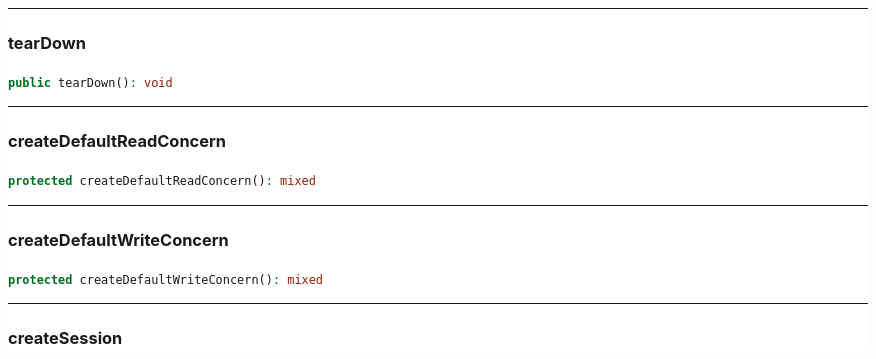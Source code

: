 









***

### tearDown



```php
public tearDown(): void
```











***

### createDefaultReadConcern



```php
protected createDefaultReadConcern(): mixed
```











***

### createDefaultWriteConcern



```php
protected createDefaultWriteConcern(): mixed
```











***

### createSession
